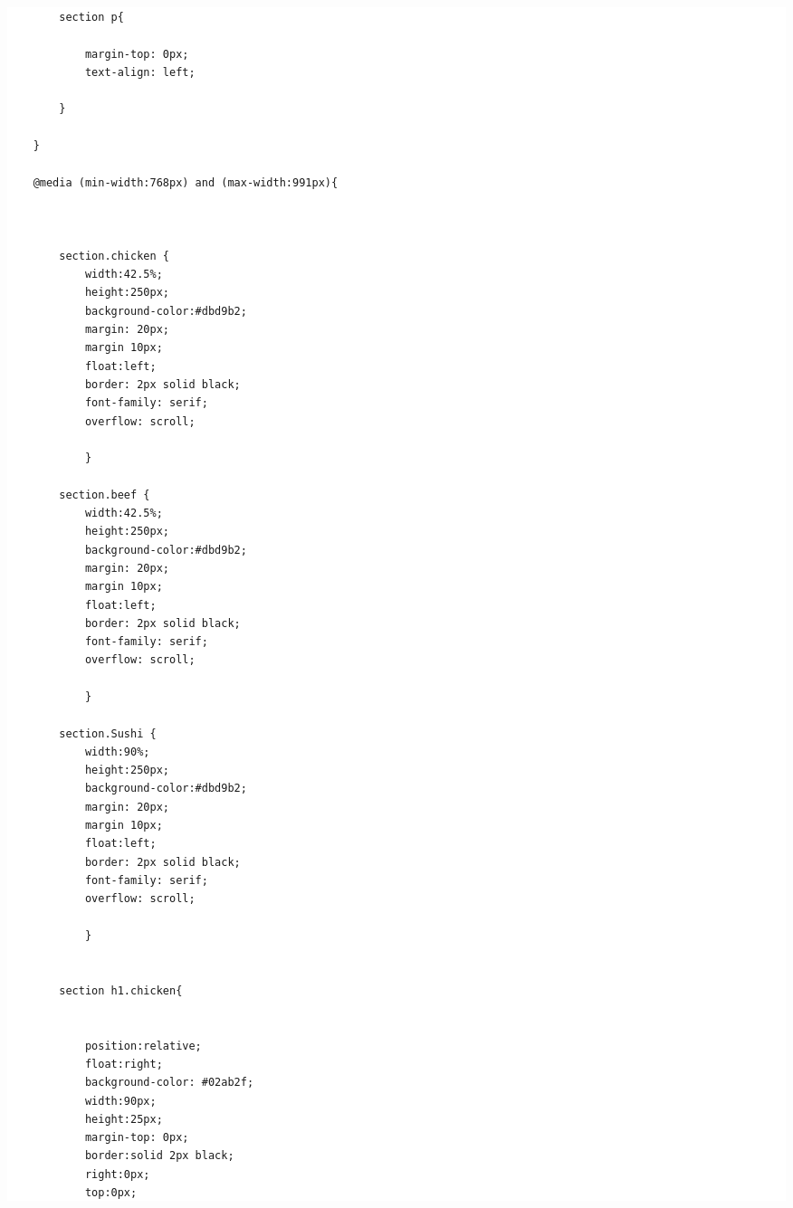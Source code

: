 			section p{

				margin-top: 0px;
				text-align: left;

			}

		}

		@media (min-width:768px) and (max-width:991px){



			section.chicken {
				width:42.5%;
				height:250px;
				background-color:#dbd9b2;
				margin: 20px;
				margin 10px;
				float:left;
				border: 2px solid black;
				font-family: serif;
				overflow: scroll;

				}

			section.beef {
				width:42.5%;
				height:250px;
				background-color:#dbd9b2;
				margin: 20px;
				margin 10px;
				float:left;
				border: 2px solid black;
				font-family: serif;
				overflow: scroll;

				}

			section.Sushi {
				width:90%;
				height:250px;
				background-color:#dbd9b2;
				margin: 20px;
				margin 10px;
				float:left;
				border: 2px solid black;
				font-family: serif;
				overflow: scroll;

				}


			section h1.chicken{


				position:relative;
				float:right;
				background-color: #02ab2f;
				width:90px;
				height:25px;
				margin-top: 0px;
				border:solid 2px black;
				right:0px;
				top:0px;
